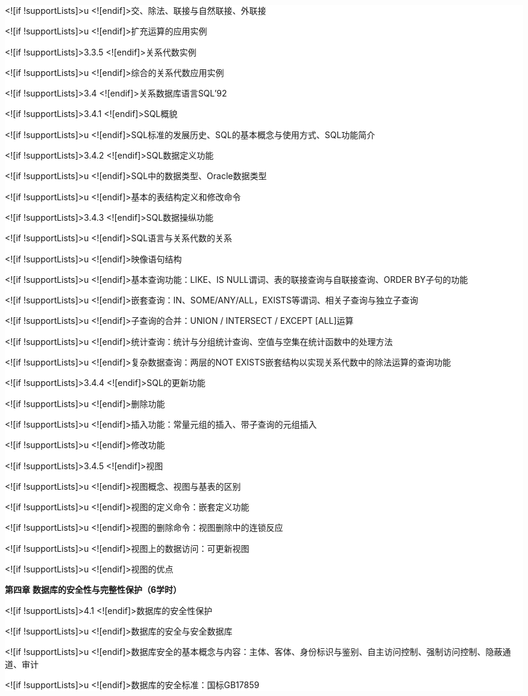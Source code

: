 <![if !supportLists]>u <![endif]>交、除法、联接与自然联接、外联接

<![if !supportLists]>u <![endif]>扩充运算的应用实例

<![if !supportLists]>3.3.5 <![endif]>关系代数实例

<![if !supportLists]>u <![endif]>综合的关系代数应用实例

<![if !supportLists]>3.4 <![endif]>关系数据库语言SQL’92

<![if !supportLists]>3.4.1 <![endif]>SQL概貌

<![if !supportLists]>u <![endif]>SQL标准的发展历史、SQL的基本概念与使用方式、SQL功能简介

<![if !supportLists]>3.4.2 <![endif]>SQL数据定义功能

<![if !supportLists]>u <![endif]>SQL中的数据类型、Oracle数据类型

<![if !supportLists]>u <![endif]>基本的表结构定义和修改命令

<![if !supportLists]>3.4.3 <![endif]>SQL数据操纵功能

<![if !supportLists]>u <![endif]>SQL语言与关系代数的关系

<![if !supportLists]>u <![endif]>映像语句结构

<![if !supportLists]>u <![endif]>基本查询功能：LIKE、IS NULL谓词、表的联接查询与自联接查询、ORDER BY子句的功能

<![if !supportLists]>u <![endif]>嵌套查询：IN、SOME/ANY/ALL，EXISTS等谓词、相关子查询与独立子查询

<![if !supportLists]>u <![endif]>子查询的合并：UNION / INTERSECT / EXCEPT [ALL]运算

<![if !supportLists]>u <![endif]>统计查询：统计与分组统计查询、空值与空集在统计函数中的处理方法

<![if !supportLists]>u <![endif]>复杂数据查询：两层的NOT EXISTS嵌套结构以实现关系代数中的除法运算的查询功能

<![if !supportLists]>3.4.4 <![endif]>SQL的更新功能

<![if !supportLists]>u <![endif]>删除功能

<![if !supportLists]>u <![endif]>插入功能：常量元组的插入、带子查询的元组插入

<![if !supportLists]>u <![endif]>修改功能

<![if !supportLists]>3.4.5 <![endif]>视图

<![if !supportLists]>u <![endif]>视图概念、视图与基表的区别

<![if !supportLists]>u <![endif]>视图的定义命令：嵌套定义功能

<![if !supportLists]>u <![endif]>视图的删除命令：视图删除中的连锁反应

<![if !supportLists]>u <![endif]>视图上的数据访问：可更新视图

<![if !supportLists]>u <![endif]>视图的优点

**第四章** **数据库的安全性与完整性保护（****6****学时）**

<![if !supportLists]>4.1 <![endif]>数据库的安全性保护

<![if !supportLists]>u <![endif]>数据库的安全与安全数据库

<![if !supportLists]>u <![endif]>数据库安全的基本概念与内容：主体、客体、身份标识与鉴别、自主访问控制、强制访问控制、隐蔽通道、审计

<![if !supportLists]>u <![endif]>数据库的安全标准：国标GB17859
